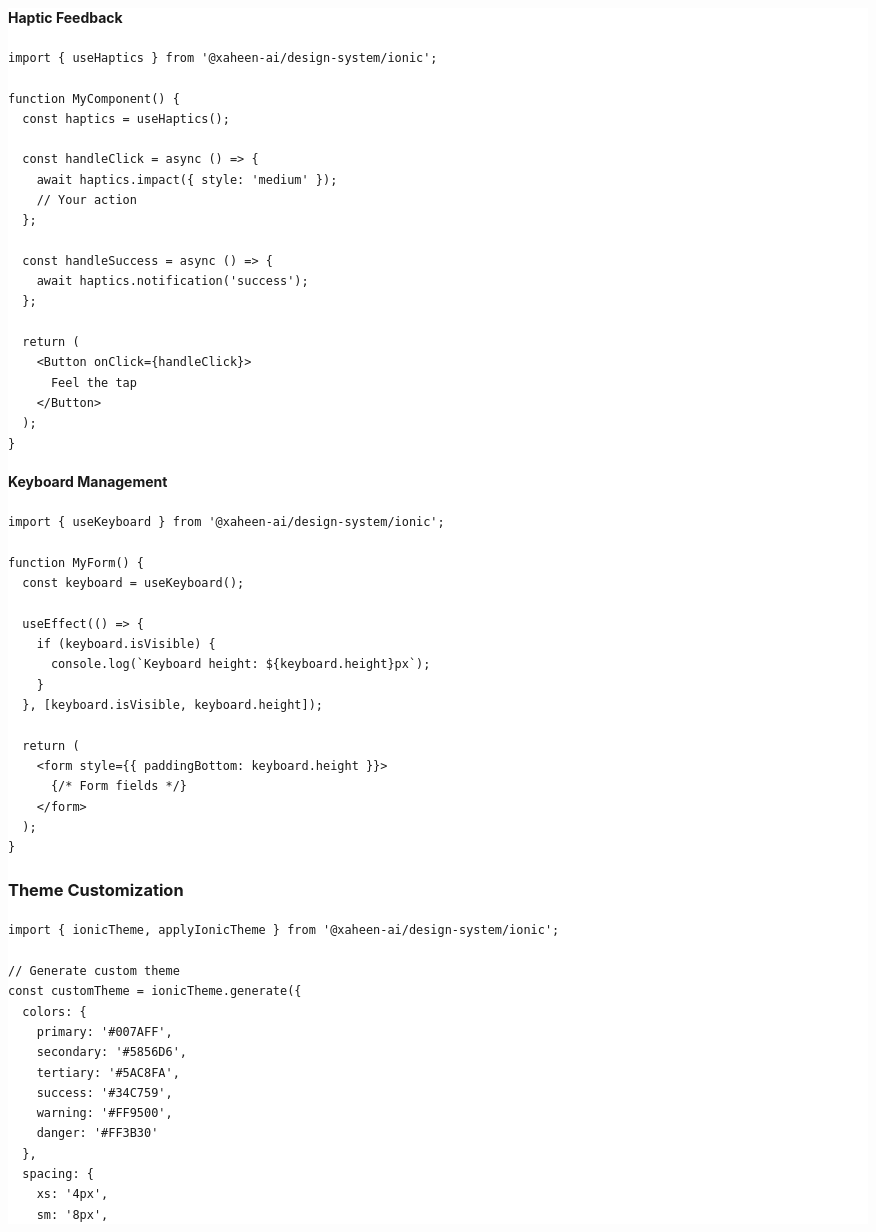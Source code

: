 #### Haptic Feedback

```tsx
import { useHaptics } from '@xaheen-ai/design-system/ionic';

function MyComponent() {
  const haptics = useHaptics();
  
  const handleClick = async () => {
    await haptics.impact({ style: 'medium' });
    // Your action
  };
  
  const handleSuccess = async () => {
    await haptics.notification('success');
  };
  
  return (
    <Button onClick={handleClick}>
      Feel the tap
    </Button>
  );
}
```

#### Keyboard Management

```tsx
import { useKeyboard } from '@xaheen-ai/design-system/ionic';

function MyForm() {
  const keyboard = useKeyboard();
  
  useEffect(() => {
    if (keyboard.isVisible) {
      console.log(`Keyboard height: ${keyboard.height}px`);
    }
  }, [keyboard.isVisible, keyboard.height]);
  
  return (
    <form style={{ paddingBottom: keyboard.height }}>
      {/* Form fields */}
    </form>
  );
}
```

### Theme Customization

```tsx
import { ionicTheme, applyIonicTheme } from '@xaheen-ai/design-system/ionic';

// Generate custom theme
const customTheme = ionicTheme.generate({
  colors: {
    primary: '#007AFF',
    secondary: '#5856D6',
    tertiary: '#5AC8FA',
    success: '#34C759',
    warning: '#FF9500',
    danger: '#FF3B30'
  },
  spacing: {
    xs: '4px',
    sm: '8px',
```